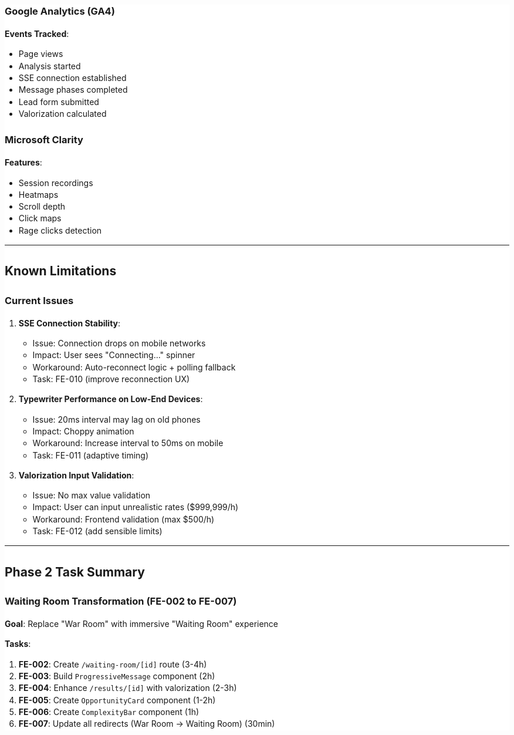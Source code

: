 ### Google Analytics (GA4)

**Events Tracked**:
- Page views
- Analysis started
- SSE connection established
- Message phases completed
- Lead form submitted
- Valorization calculated

### Microsoft Clarity

**Features**:
- Session recordings
- Heatmaps
- Scroll depth
- Click maps
- Rage clicks detection

---

## Known Limitations

### Current Issues

1. **SSE Connection Stability**:
   - Issue: Connection drops on mobile networks
   - Impact: User sees "Connecting..." spinner
   - Workaround: Auto-reconnect logic + polling fallback
   - Task: FE-010 (improve reconnection UX)

2. **Typewriter Performance on Low-End Devices**:
   - Issue: 20ms interval may lag on old phones
   - Impact: Choppy animation
   - Workaround: Increase interval to 50ms on mobile
   - Task: FE-011 (adaptive timing)

3. **Valorization Input Validation**:
   - Issue: No max value validation
   - Impact: User can input unrealistic rates ($999,999/h)
   - Workaround: Frontend validation (max $500/h)
   - Task: FE-012 (add sensible limits)

---

## Phase 2 Task Summary

### Waiting Room Transformation (FE-002 to FE-007)

**Goal**: Replace "War Room" with immersive "Waiting Room" experience

**Tasks**:
1. **FE-002**: Create `/waiting-room/[id]` route (3-4h)
2. **FE-003**: Build `ProgressiveMessage` component (2h)
3. **FE-004**: Enhance `/results/[id]` with valorization (2-3h)
4. **FE-005**: Create `OpportunityCard` component (1-2h)
5. **FE-006**: Create `ComplexityBar` component (1h)
6. **FE-007**: Update all redirects (War Room → Waiting Room) (30min)
